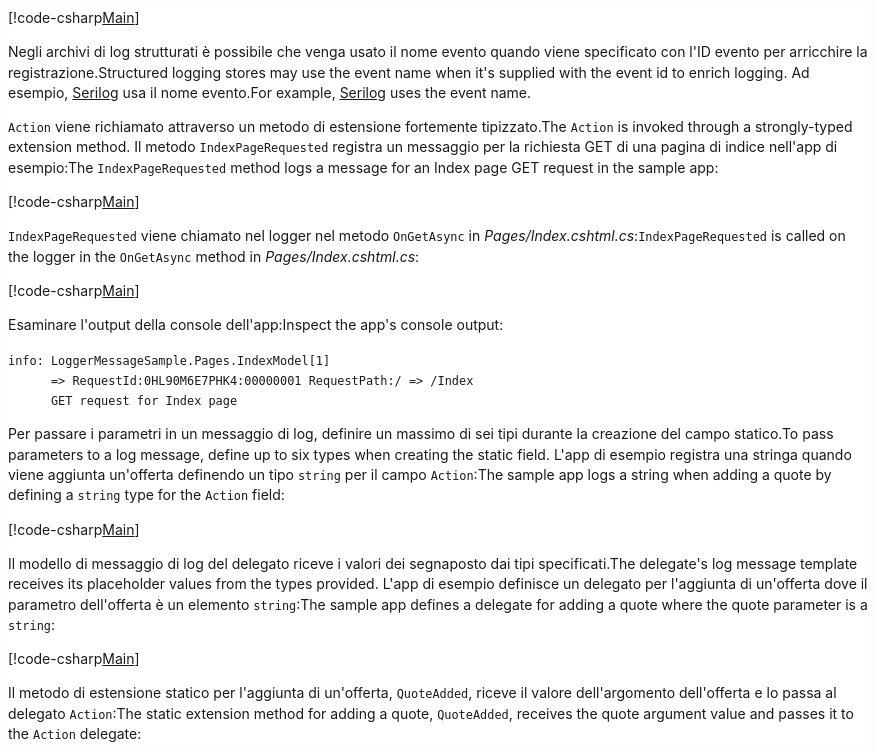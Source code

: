 [!code-csharp[Main](loggermessage/sample/Internal/LoggerExtensions.cs?name=snippet5)]

<span data-ttu-id="c8600-140">Negli archivi di log strutturati è possibile che venga usato il nome evento quando viene specificato con l'ID evento per arricchire la registrazione.</span><span class="sxs-lookup"><span data-stu-id="c8600-140">Structured logging stores may use the event name when it's supplied with the event id to enrich logging.</span></span> <span data-ttu-id="c8600-141">Ad esempio, [Serilog](https://github.com/serilog/serilog-extensions-logging) usa il nome evento.</span><span class="sxs-lookup"><span data-stu-id="c8600-141">For example, [Serilog](https://github.com/serilog/serilog-extensions-logging) uses the event name.</span></span>

<span data-ttu-id="c8600-142">`Action` viene richiamato attraverso un metodo di estensione fortemente tipizzato.</span><span class="sxs-lookup"><span data-stu-id="c8600-142">The `Action` is invoked through a strongly-typed extension method.</span></span> <span data-ttu-id="c8600-143">Il metodo `IndexPageRequested` registra un messaggio per la richiesta GET di una pagina di indice nell'app di esempio:</span><span class="sxs-lookup"><span data-stu-id="c8600-143">The `IndexPageRequested` method logs a message for an Index page GET request in the sample app:</span></span>

[!code-csharp[Main](loggermessage/sample/Internal/LoggerExtensions.cs?name=snippet9)]

<span data-ttu-id="c8600-144">`IndexPageRequested` viene chiamato nel logger nel metodo `OnGetAsync` in *Pages/Index.cshtml.cs*:</span><span class="sxs-lookup"><span data-stu-id="c8600-144">`IndexPageRequested` is called on the logger in the `OnGetAsync` method in *Pages/Index.cshtml.cs*:</span></span>

[!code-csharp[Main](loggermessage/sample/Pages/Index.cshtml.cs?name=snippet2&highlight=3)]

<span data-ttu-id="c8600-145">Esaminare l'output della console dell'app:</span><span class="sxs-lookup"><span data-stu-id="c8600-145">Inspect the app's console output:</span></span>

```console
info: LoggerMessageSample.Pages.IndexModel[1]
      => RequestId:0HL90M6E7PHK4:00000001 RequestPath:/ => /Index
      GET request for Index page
```

<span data-ttu-id="c8600-146">Per passare i parametri in un messaggio di log, definire un massimo di sei tipi durante la creazione del campo statico.</span><span class="sxs-lookup"><span data-stu-id="c8600-146">To pass parameters to a log message, define up to six types when creating the static field.</span></span> <span data-ttu-id="c8600-147">L'app di esempio registra una stringa quando viene aggiunta un'offerta definendo un tipo `string` per il campo `Action`:</span><span class="sxs-lookup"><span data-stu-id="c8600-147">The sample app logs a string when adding a quote by defining a `string` type for the `Action` field:</span></span>

[!code-csharp[Main](loggermessage/sample/Internal/LoggerExtensions.cs?name=snippet2)]

<span data-ttu-id="c8600-148">Il modello di messaggio di log del delegato riceve i valori dei segnaposto dai tipi specificati.</span><span class="sxs-lookup"><span data-stu-id="c8600-148">The delegate's log message template receives its placeholder values from the types provided.</span></span> <span data-ttu-id="c8600-149">L'app di esempio definisce un delegato per l'aggiunta di un'offerta dove il parametro dell'offerta è un elemento `string`:</span><span class="sxs-lookup"><span data-stu-id="c8600-149">The sample app defines a delegate for adding a quote where the quote parameter is a `string`:</span></span>

[!code-csharp[Main](loggermessage/sample/Internal/LoggerExtensions.cs?name=snippet6)]

<span data-ttu-id="c8600-150">Il metodo di estensione statico per l'aggiunta di un'offerta, `QuoteAdded`, riceve il valore dell'argomento dell'offerta e lo passa al delegato `Action`:</span><span class="sxs-lookup"><span data-stu-id="c8600-150">The static extension method for adding a quote, `QuoteAdded`, receives the quote argument value and passes it to the `Action` delegate:</span></span>
